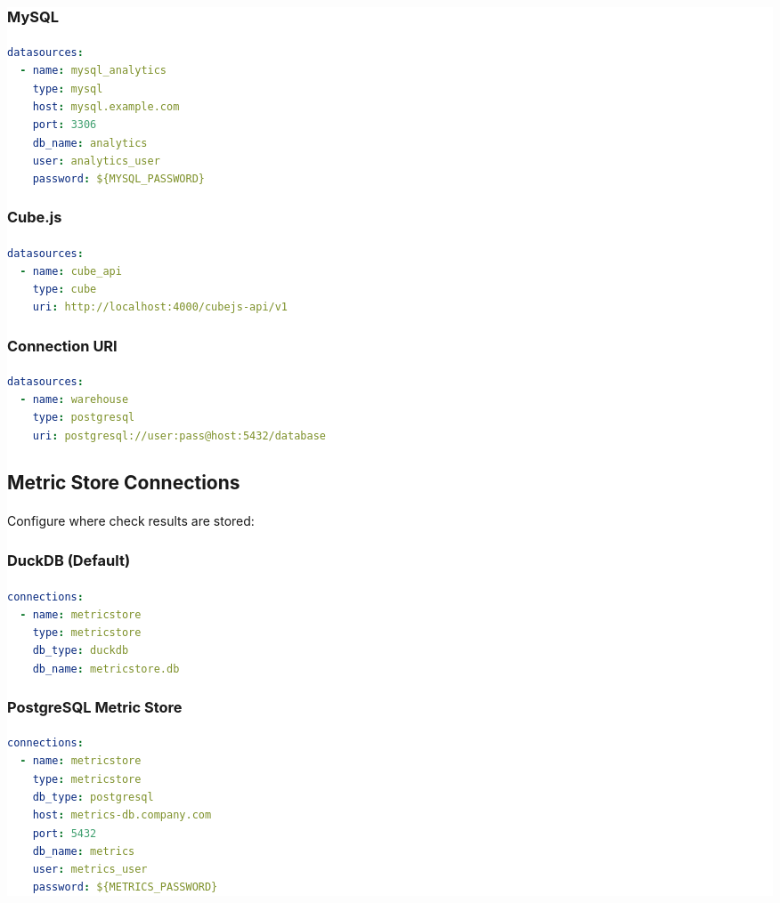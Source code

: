 ### MySQL

```yaml
datasources:
  - name: mysql_analytics
    type: mysql
    host: mysql.example.com
    port: 3306
    db_name: analytics
    user: analytics_user
    password: ${MYSQL_PASSWORD}
```

### Cube.js

```yaml
datasources:
  - name: cube_api
    type: cube
    uri: http://localhost:4000/cubejs-api/v1
```

### Connection URI

```yaml
datasources:
  - name: warehouse
    type: postgresql
    uri: postgresql://user:pass@host:5432/database
```

## Metric Store Connections

Configure where check results are stored:

### DuckDB (Default)

```yaml
connections:
  - name: metricstore
    type: metricstore
    db_type: duckdb
    db_name: metricstore.db
```

### PostgreSQL Metric Store

```yaml
connections:
  - name: metricstore
    type: metricstore
    db_type: postgresql
    host: metrics-db.company.com
    port: 5432
    db_name: metrics
    user: metrics_user
    password: ${METRICS_PASSWORD}
```

